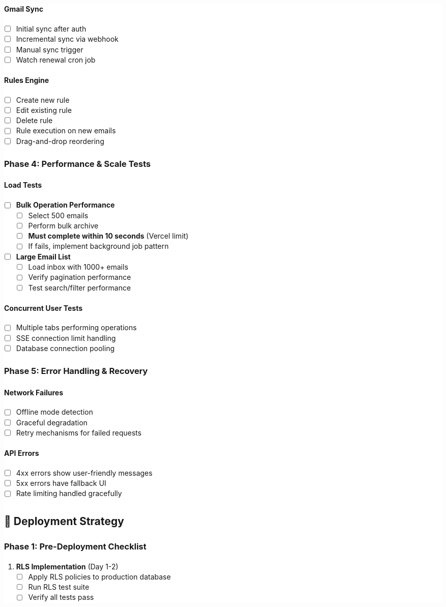 #### Gmail Sync
- [ ] Initial sync after auth
- [ ] Incremental sync via webhook
- [ ] Manual sync trigger
- [ ] Watch renewal cron job

#### Rules Engine
- [ ] Create new rule
- [ ] Edit existing rule
- [ ] Delete rule
- [ ] Rule execution on new emails
- [ ] Drag-and-drop reordering

### Phase 4: Performance & Scale Tests

#### Load Tests
- [ ] **Bulk Operation Performance**
  - [ ] Select 500 emails
  - [ ] Perform bulk archive
  - [ ] **Must complete within 10 seconds** (Vercel limit)
  - [ ] If fails, implement background job pattern

- [ ] **Large Email List**
  - [ ] Load inbox with 1000+ emails
  - [ ] Verify pagination performance
  - [ ] Test search/filter performance

#### Concurrent User Tests
- [ ] Multiple tabs performing operations
- [ ] SSE connection limit handling
- [ ] Database connection pooling

### Phase 5: Error Handling & Recovery

#### Network Failures
- [ ] Offline mode detection
- [ ] Graceful degradation
- [ ] Retry mechanisms for failed requests

#### API Errors
- [ ] 4xx errors show user-friendly messages
- [ ] 5xx errors have fallback UI
- [ ] Rate limiting handled gracefully

## 🚀 Deployment Strategy

### Phase 1: Pre-Deployment Checklist

1. **RLS Implementation** (Day 1-2)
   - [ ] Apply RLS policies to production database
   - [ ] Run RLS test suite
   - [ ] Verify all tests pass
